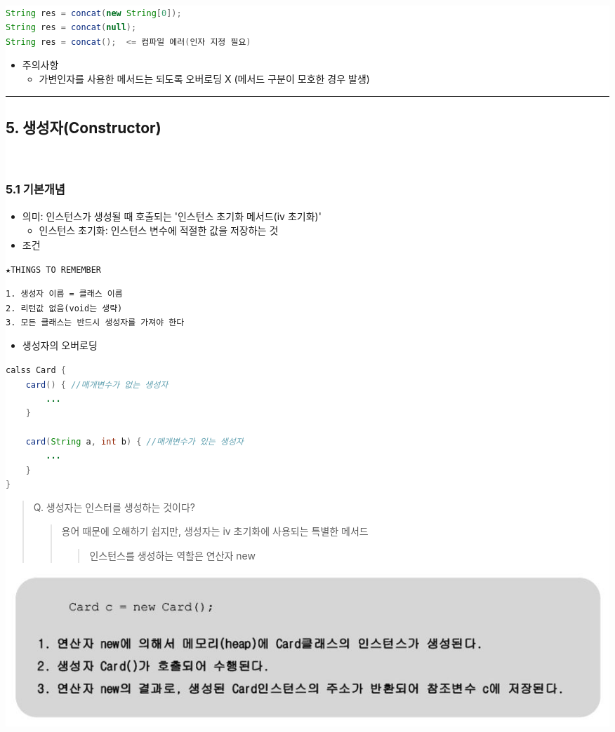 ```java
String res = concat(new String[0]);
String res = concat(null);
String res = concat();  <= 컴파일 에러(인자 지정 필요)
``` 
* 주의사항
  + 가변인자를 사용한 메서드는 되도록 오버로딩 X (메서드 구분이 모호한 경우 발생)

------------------------
## 5. 생성자(Constructor)   
<br>  

### 5.1 기본개념
* 의미: 인스턴스가 생성될 때 호출되는 '인스턴스 초기화 메서드(iv 초기화)'
  + 인스턴스 초기화:  인스턴스 변수에 적절한 값을 저장하는 것
* 조건

`★THINGS TO REMEMBER`
```
1. 생성자 이름 = 클래스 이름
2. 리턴값 없음(void는 생략)
3. 모든 클래스는 반드시 생성자를 가져야 한다
``` 
* 생성자의 오버로딩
```java
calss Card {
    card() { //매개변수가 없는 생성자
        ...
    }

    card(String a, int b) { //매개변수가 있는 생성자
        ...
    }
}
``` 
  > Q. 생성자는 인스터를 생성하는 것이다?
  >> 용어 때문에 오해하기 쉽지만, 생성자는 iv 초기화에 사용되는 특별한 메서드
  >>> 인스턴스를 생성하는 역할은 연산자 new

![인스턴스 생성과정](https://github.com/doxxx93/javastudy/blob/main/Mina%20Park/chapter6/ch6_5.1_%EC%9D%B8%EC%8A%A4%ED%84%B4%EC%8A%A4%20%EC%83%9D%EC%84%B1%EA%B3%BC%EC%A0%95.JPG)
